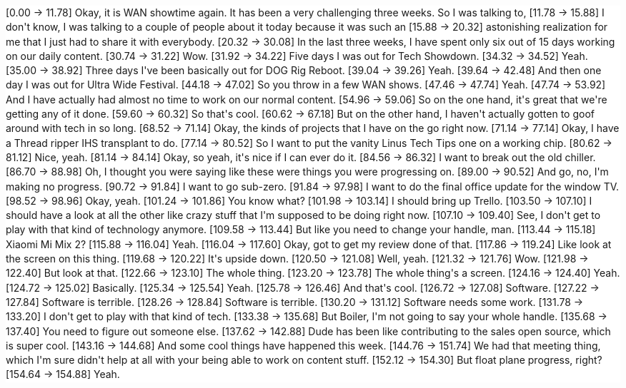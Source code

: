 [0.00 → 11.78] Okay, it is WAN showtime again. It has been a very challenging three weeks. So I was talking to,
[11.78 → 15.88] I don't know, I was talking to a couple of people about it today because it was such an
[15.88 → 20.32] astonishing realization for me that I just had to share it with everybody.
[20.32 → 30.08] In the last three weeks, I have spent only six out of 15 days working on our daily content.
[30.74 → 31.22] Wow.
[31.92 → 34.22] Five days I was out for Tech Showdown.
[34.32 → 34.52] Yeah.
[35.00 → 38.92] Three days I've been basically out for DOG Rig Reboot.
[39.04 → 39.26] Yeah.
[39.64 → 42.48] And then one day I was out for Ultra Wide Festival.
[44.18 → 47.02] So you throw in a few WAN shows.
[47.46 → 47.74] Yeah.
[47.74 → 53.92] And I have actually had almost no time to work on our normal content.
[54.96 → 59.06] So on the one hand, it's great that we're getting any of it done.
[59.60 → 60.32] So that's cool.
[60.62 → 67.18] But on the other hand, I haven't actually gotten to goof around with tech in so long.
[68.52 → 71.14] Okay, the kinds of projects that I have on the go right now.
[71.14 → 77.14] Okay, I have a Thread ripper IHS transplant to do.
[77.14 → 80.52] So I want to put the vanity Linus Tech Tips one on a working chip.
[80.62 → 81.12] Nice, yeah.
[81.14 → 84.14] Okay, so yeah, it's nice if I can ever do it.
[84.56 → 86.32] I want to break out the old chiller.
[86.70 → 88.98] Oh, I thought you were saying like these were things you were progressing on.
[89.00 → 90.52] And go, no, I'm making no progress.
[90.72 → 91.84] I want to go sub-zero.
[91.84 → 97.98] I want to do the final office update for the window TV.
[98.52 → 98.96] Okay, yeah.
[101.24 → 101.86] You know what?
[101.98 → 103.14] I should bring up Trello.
[103.50 → 107.10] I should have a look at all the other like crazy stuff that I'm supposed to be doing right now.
[107.10 → 109.40] See, I don't get to play with that kind of technology anymore.
[109.58 → 113.44] But like you need to change your handle, man.
[113.44 → 115.18] Xiaomi Mi Mix 2?
[115.88 → 116.04] Yeah.
[116.04 → 117.60] Okay, got to get my review done of that.
[117.86 → 119.24] Like look at the screen on this thing.
[119.68 → 120.22] It's upside down.
[120.50 → 121.08] Well, yeah.
[121.32 → 121.76] Wow.
[121.98 → 122.40] But look at that.
[122.66 → 123.10] The whole thing.
[123.20 → 123.78] The whole thing's a screen.
[124.16 → 124.40] Yeah.
[124.72 → 125.02] Basically.
[125.34 → 125.54] Yeah.
[125.78 → 126.46] And that's cool.
[126.72 → 127.08] Software.
[127.22 → 127.84] Software is terrible.
[128.26 → 128.84] Software is terrible.
[130.20 → 131.12] Software needs some work.
[131.78 → 133.20] I don't get to play with that kind of tech.
[133.38 → 135.68] But Boiler, I'm not going to say your whole handle.
[135.68 → 137.40] You need to figure out someone else.
[137.62 → 142.88] Dude has been like contributing to the sales open source, which is super cool.
[143.16 → 144.68] And some cool things have happened this week.
[144.76 → 151.74] We had that meeting thing, which I'm sure didn't help at all with your being able to work on content stuff.
[152.12 → 154.30] But float plane progress, right?
[154.64 → 154.88] Yeah.